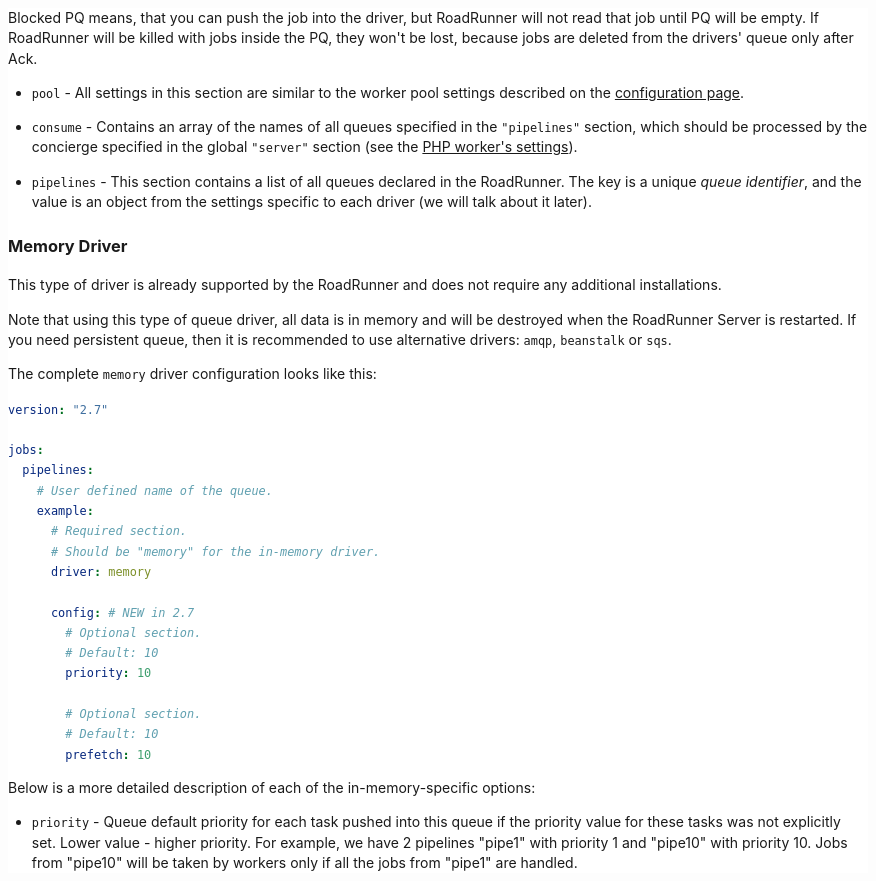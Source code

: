   Blocked PQ means, that you can push the job into the driver, but RoadRunner
  will not read that job until PQ will be empty. If RoadRunner will be killed
  with jobs inside the PQ, they won't be lost, because jobs are deleted from the
  drivers' queue only after Ack.

- `pool` - All settings in this section are similar to the worker pool settings
  described on the [configuration page](https://roadrunner.dev/docs/intro-config).

- `consume` - Contains an array of the names of all queues specified in the
  `"pipelines"` section, which should be processed by the concierge specified in
  the global `"server"` section (see the [PHP worker's settings](/php/worker.md)).

- `pipelines` - This section contains a list of all queues declared in the
  RoadRunner. The key is a unique *queue identifier*, and the value is an object
  from the settings specific to each driver (we will talk about it later).

### Memory Driver

This type of driver is already supported by the RoadRunner and does not require
any additional installations.

Note that using this type of queue driver, all data is in memory and will be
destroyed when the RoadRunner Server is restarted. If you need persistent
queue, then it is recommended to use alternative drivers: `amqp`, `beanstalk`
or `sqs`.

The complete `memory` driver configuration looks like this:

```yaml
version: "2.7"

jobs:
  pipelines:
    # User defined name of the queue.
    example:
      # Required section.
      # Should be "memory" for the in-memory driver.
      driver: memory

      config: # NEW in 2.7
        # Optional section.
        # Default: 10
        priority: 10
      
        # Optional section.
        # Default: 10
        prefetch: 10
```

Below is a more detailed description of each of the in-memory-specific options:
- `priority` - Queue default priority for each task pushed into this queue
  if the priority value for these tasks was not explicitly set.
  Lower value - higher priority.
  For example, we have 2 pipelines "pipe1" with priority 1 and "pipe10" with priority 10. Jobs from "pipe10" will be taken by workers only if all the jobs from "pipe1" are handled.
